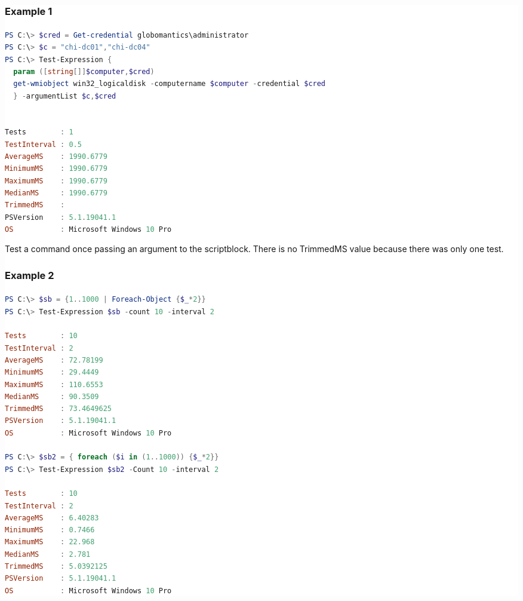 ### Example 1

```powershell
PS C:\> $cred = Get-credential globomantics\administrator
PS C:\> $c = "chi-dc01","chi-dc04"
PS C:\> Test-Expression {
  param ([string[]]$computer,$cred)
  get-wmiobject win32_logicaldisk -computername $computer -credential $cred
  } -argumentList $c,$cred


Tests        : 1
TestInterval : 0.5
AverageMS    : 1990.6779
MinimumMS    : 1990.6779
MaximumMS    : 1990.6779
MedianMS     : 1990.6779
TrimmedMS    :
PSVersion    : 5.1.19041.1
OS           : Microsoft Windows 10 Pro
```

Test a command once passing an argument to the scriptblock. There is no TrimmedMS value because there was only one test.

### Example 2

```powershell
PS C:\> $sb = {1..1000 | Foreach-Object {$_*2}}
PS C:\> Test-Expression $sb -count 10 -interval 2

Tests        : 10
TestInterval : 2
AverageMS    : 72.78199
MinimumMS    : 29.4449
MaximumMS    : 110.6553
MedianMS     : 90.3509
TrimmedMS    : 73.4649625
PSVersion    : 5.1.19041.1
OS           : Microsoft Windows 10 Pro

PS C:\> $sb2 = { foreach ($i in (1..1000)) {$_*2}}
PS C:\> Test-Expression $sb2 -Count 10 -interval 2

Tests        : 10
TestInterval : 2
AverageMS    : 6.40283
MinimumMS    : 0.7466
MaximumMS    : 22.968
MedianMS     : 2.781
TrimmedMS    : 5.0392125
PSVersion    : 5.1.19041.1
OS           : Microsoft Windows 10 Pro
```
